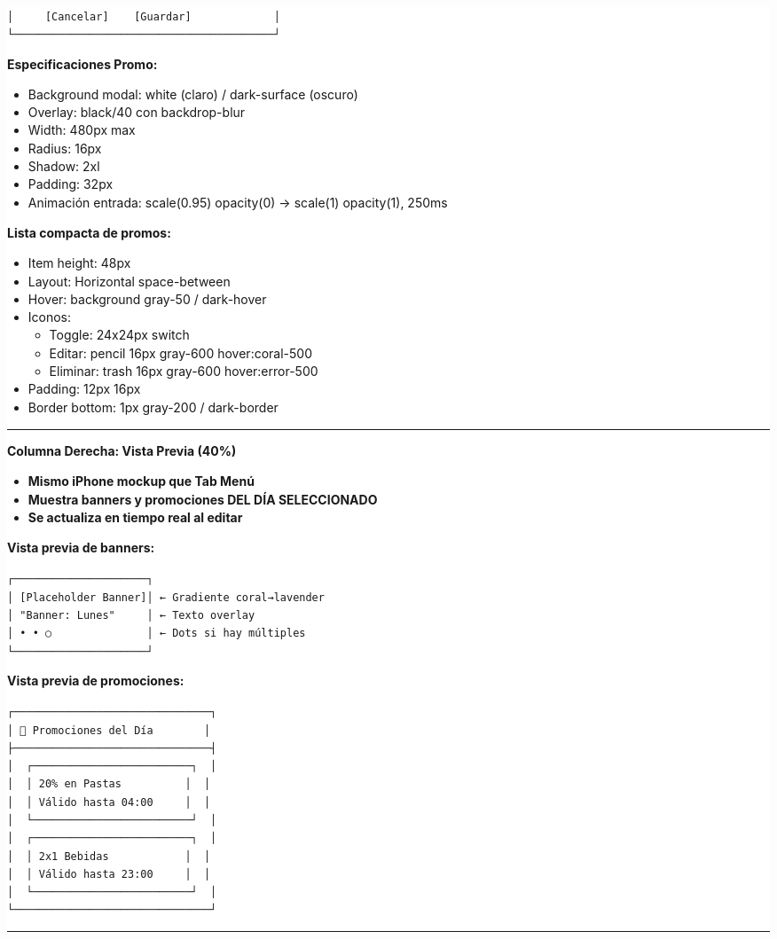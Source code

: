 ```
│     [Cancelar]    [Guardar]             │
└─────────────────────────────────────────┘
```

**Especificaciones Promo:**
- Background modal: white (claro) / dark-surface (oscuro)
- Overlay: black/40 con backdrop-blur
- Width: 480px max
- Radius: 16px
- Shadow: 2xl
- Padding: 32px
- Animación entrada: scale(0.95) opacity(0) → scale(1) opacity(1), 250ms

**Lista compacta de promos:**
- Item height: 48px
- Layout: Horizontal space-between
- Hover: background gray-50 / dark-hover
- Iconos:
  - Toggle: 24x24px switch
  - Editar: pencil 16px gray-600 hover:coral-500
  - Eliminar: trash 16px gray-600 hover:error-500
- Padding: 12px 16px
- Border bottom: 1px gray-200 / dark-border

---

**Columna Derecha: Vista Previa (40%)**

- **Mismo iPhone mockup que Tab Menú**
- **Muestra banners y promociones DEL DÍA SELECCIONADO**
- **Se actualiza en tiempo real al editar**

**Vista previa de banners:**
```
┌─────────────────────┐
│ [Placeholder Banner]│ ← Gradiente coral→lavender
│ "Banner: Lunes"     │ ← Texto overlay
│ • • ○               │ ← Dots si hay múltiples
└─────────────────────┘
```

**Vista previa de promociones:**
```
┌───────────────────────────────┐
│ 🎁 Promociones del Día        │
├───────────────────────────────┤
│  ┌─────────────────────────┐  │
│  │ 20% en Pastas          │  │
│  │ Válido hasta 04:00     │  │
│  └─────────────────────────┘  │
│  ┌─────────────────────────┐  │
│  │ 2x1 Bebidas            │  │
│  │ Válido hasta 23:00     │  │
│  └─────────────────────────┘  │
└───────────────────────────────┘
```

---